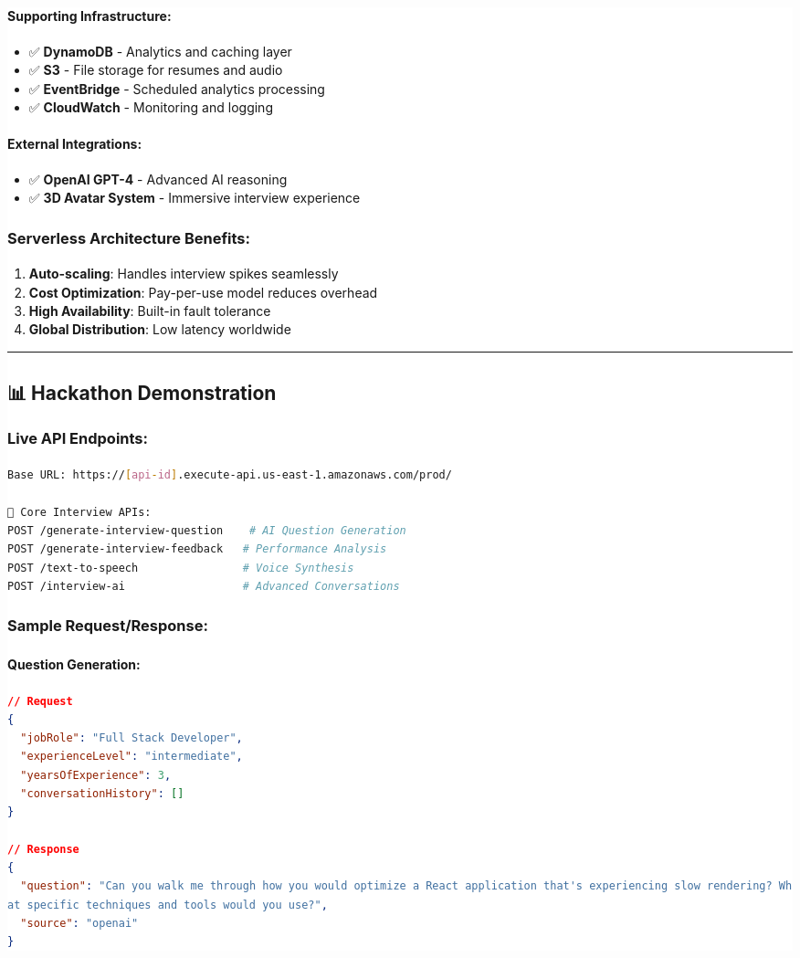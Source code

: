 #### **Supporting Infrastructure:**
- ✅ **DynamoDB** - Analytics and caching layer
- ✅ **S3** - File storage for resumes and audio
- ✅ **EventBridge** - Scheduled analytics processing
- ✅ **CloudWatch** - Monitoring and logging

#### **External Integrations:**
- ✅ **OpenAI GPT-4** - Advanced AI reasoning
- ✅ **3D Avatar System** - Immersive interview experience

### **Serverless Architecture Benefits:**
1. **Auto-scaling**: Handles interview spikes seamlessly
2. **Cost Optimization**: Pay-per-use model reduces overhead
3. **High Availability**: Built-in fault tolerance
4. **Global Distribution**: Low latency worldwide

---

## 📊 **Hackathon Demonstration**

### **Live API Endpoints:**
```bash
Base URL: https://[api-id].execute-api.us-east-1.amazonaws.com/prod/

🎯 Core Interview APIs:
POST /generate-interview-question    # AI Question Generation
POST /generate-interview-feedback   # Performance Analysis  
POST /text-to-speech                # Voice Synthesis
POST /interview-ai                  # Advanced Conversations
```

### **Sample Request/Response:**

#### Question Generation:
```json
// Request
{
  "jobRole": "Full Stack Developer",
  "experienceLevel": "intermediate",
  "yearsOfExperience": 3,
  "conversationHistory": []
}

// Response
{
  "question": "Can you walk me through how you would optimize a React application that's experiencing slow rendering? What specific techniques and tools would you use?",
  "source": "openai"
}
```
